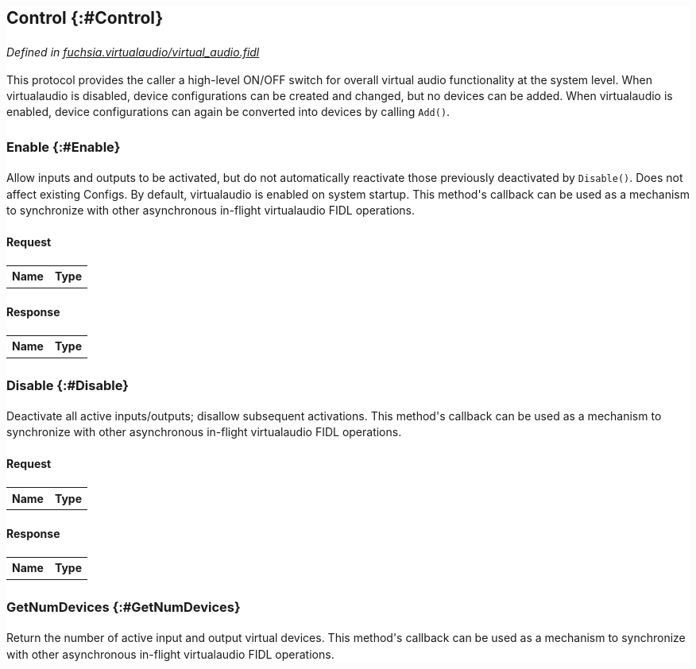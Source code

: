 

## Control {:#Control}
*Defined in [fuchsia.virtualaudio/virtual_audio.fidl](https://fuchsia.googlesource.com/fuchsia/+/master/sdk/fidl/fuchsia.virtualaudio/virtual_audio.fidl#32)*

 This protocol provides the caller a high-level ON/OFF switch for overall
 virtual audio functionality at the system level. When virtualaudio is
 disabled, device configurations can be created and changed, but no devices
 can be added. When virtualaudio is enabled, device configurations can again
 be converted into devices by calling `Add()`.

### Enable {:#Enable}

 Allow inputs and outputs to be activated, but do not automatically
 reactivate those previously deactivated by `Disable()`. Does not affect
 existing Configs. By default, virtualaudio is enabled on system startup.
 This method's callback can be used as a mechanism to synchronize with
 other asynchronous in-flight virtualaudio FIDL operations.

#### Request
<table>
    <tr><th>Name</th><th>Type</th></tr>
    </table>


#### Response
<table>
    <tr><th>Name</th><th>Type</th></tr>
    </table>

### Disable {:#Disable}

 Deactivate all active inputs/outputs; disallow subsequent activations.
 This method's callback can be used as a mechanism to synchronize with
 other asynchronous in-flight virtualaudio FIDL operations.

#### Request
<table>
    <tr><th>Name</th><th>Type</th></tr>
    </table>


#### Response
<table>
    <tr><th>Name</th><th>Type</th></tr>
    </table>

### GetNumDevices {:#GetNumDevices}

 Return the number of active input and output virtual devices.
 This method's callback can be used as a mechanism to synchronize with
 other asynchronous in-flight virtualaudio FIDL operations.
